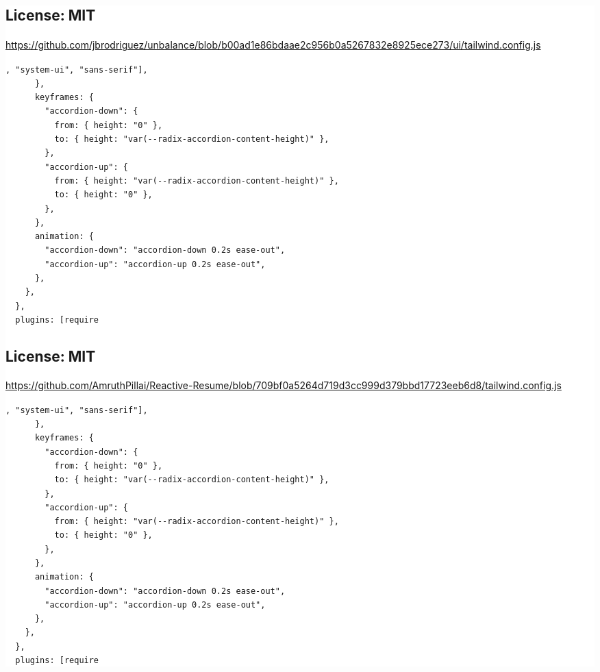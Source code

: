 
## License: MIT
https://github.com/jbrodriguez/unbalance/blob/b00ad1e86bdaae2c956b0a5267832e8925ece273/ui/tailwind.config.js

```
, "system-ui", "sans-serif"],
      },
      keyframes: {
        "accordion-down": {
          from: { height: "0" },
          to: { height: "var(--radix-accordion-content-height)" },
        },
        "accordion-up": {
          from: { height: "var(--radix-accordion-content-height)" },
          to: { height: "0" },
        },
      },
      animation: {
        "accordion-down": "accordion-down 0.2s ease-out",
        "accordion-up": "accordion-up 0.2s ease-out",
      },
    },
  },
  plugins: [require
```


## License: MIT
https://github.com/AmruthPillai/Reactive-Resume/blob/709bf0a5264d719d3cc999d379bbd17723eeb6d8/tailwind.config.js

```
, "system-ui", "sans-serif"],
      },
      keyframes: {
        "accordion-down": {
          from: { height: "0" },
          to: { height: "var(--radix-accordion-content-height)" },
        },
        "accordion-up": {
          from: { height: "var(--radix-accordion-content-height)" },
          to: { height: "0" },
        },
      },
      animation: {
        "accordion-down": "accordion-down 0.2s ease-out",
        "accordion-up": "accordion-up 0.2s ease-out",
      },
    },
  },
  plugins: [require
```
